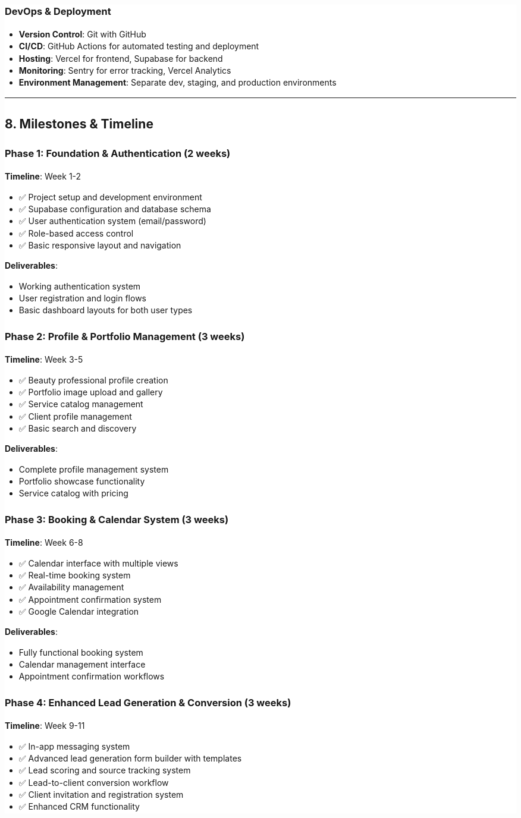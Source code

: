 ### DevOps & Deployment
- **Version Control**: Git with GitHub
- **CI/CD**: GitHub Actions for automated testing and deployment
- **Hosting**: Vercel for frontend, Supabase for backend
- **Monitoring**: Sentry for error tracking, Vercel Analytics
- **Environment Management**: Separate dev, staging, and production environments

---

## 8. Milestones & Timeline

### Phase 1: Foundation & Authentication (2 weeks)
**Timeline**: Week 1-2
- ✅ Project setup and development environment
- ✅ Supabase configuration and database schema
- ✅ User authentication system (email/password)
- ✅ Role-based access control
- ✅ Basic responsive layout and navigation

**Deliverables**:
- Working authentication system
- User registration and login flows
- Basic dashboard layouts for both user types

### Phase 2: Profile & Portfolio Management (3 weeks)
**Timeline**: Week 3-5
- ✅ Beauty professional profile creation
- ✅ Portfolio image upload and gallery
- ✅ Service catalog management
- ✅ Client profile management
- ✅ Basic search and discovery

**Deliverables**:
- Complete profile management system
- Portfolio showcase functionality
- Service catalog with pricing

### Phase 3: Booking & Calendar System (3 weeks)
**Timeline**: Week 6-8
- ✅ Calendar interface with multiple views
- ✅ Real-time booking system
- ✅ Availability management
- ✅ Appointment confirmation system
- ✅ Google Calendar integration

**Deliverables**:
- Fully functional booking system
- Calendar management interface
- Appointment confirmation workflows

### Phase 4: Enhanced Lead Generation & Conversion (3 weeks)
**Timeline**: Week 9-11
- ✅ In-app messaging system
- ✅ Advanced lead generation form builder with templates
- ✅ Lead scoring and source tracking system
- ✅ Lead-to-client conversion workflow
- ✅ Client invitation and registration system
- ✅ Enhanced CRM functionality
